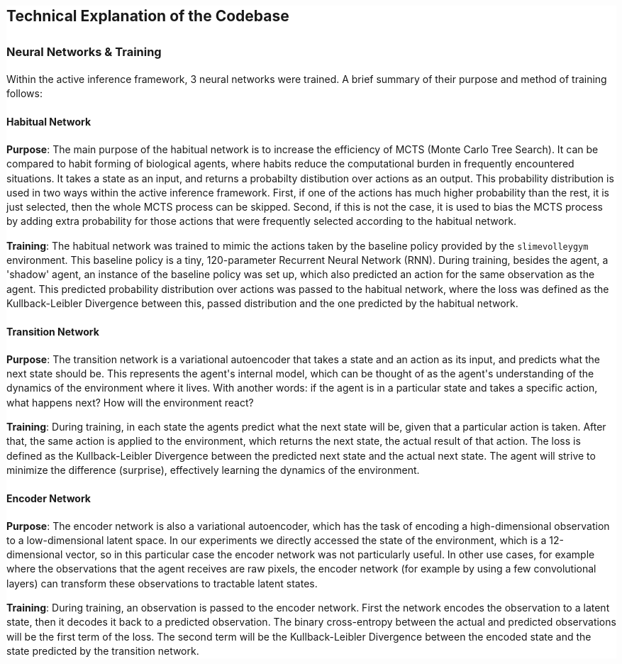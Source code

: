 ## Technical Explanation of the Codebase

### Neural Networks & Training

Within the active inference framework, 3 neural networks were trained. A brief summary of their purpose and method of training follows:

#### Habitual Network

**Purpose**: The main purpose of the habitual network is to increase the efficiency of MCTS (Monte Carlo Tree Search). It can be compared to habit forming of biological agents, where habits reduce the computational burden in frequently encountered situations. It takes a state as an input, and returns a probabilty distibution over actions as an output. This probability distribution is used in two ways within the active inference framework. First, if one of the actions has much higher probability than the rest, it is just selected, then the whole MCTS process can be skipped. Second, if this is not the case, it is used to bias the MCTS process by adding extra probability for those actions that were frequently selected according to the habitual network.

**Training**: The habitual network was trained to mimic the actions taken by the baseline policy provided by the `slimevolleygym` environment. This baseline policy is a tiny, 120-parameter Recurrent Neural Network (RNN). During training, besides the agent, a 'shadow' agent, an instance of the baseline policy was set up, which also predicted an action for the same observation as the agent. This predicted probability distribution over actions was passed to the habitual network, where the loss was defined as the Kullback-Leibler Divergence between this, passed distribution and the one predicted by the habitual network.

#### Transition Network

**Purpose**: The transition network is a variational autoencoder that takes a state and an action as its input, and predicts what the next state should be. This represents the agent's internal model, which can be thought of as the agent's understanding of the dynamics of the environment where it lives. With another words: if the agent is in a particular state and takes a specific action, what happens next? How will the environment react?

**Training**: During training, in each state the agents predict what the next state will be, given that a particular action is taken. After that, the same action is applied to the environment, which returns the next state, the actual result of that action. The loss is defined as the Kullback-Leibler Divergence between the predicted next state and the actual next state. The agent will strive to minimize the difference (surprise), effectively learning the dynamics of the environment.

#### Encoder Network

**Purpose**: The encoder network is also a variational autoencoder, which has the task of encoding a high-dimensional observation to a low-dimensional latent space. In our experiments we directly accessed the state of the environment, which is a 12-dimensional vector, so in this particular case the encoder network was not particularly useful. In other use cases, for example where the observations that the agent receives are raw pixels, the encoder network (for example by using a few convolutional layers) can transform these observations to tractable latent states.

**Training**: During training, an observation is passed to the encoder network. First the network encodes the observation to a latent state, then it decodes it back to a predicted observation. The binary cross-entropy between the actual and predicted observations will be the first term of the loss. The second term will be the Kullback-Leibler Divergence between the encoded state and the state predicted by the transition network.

